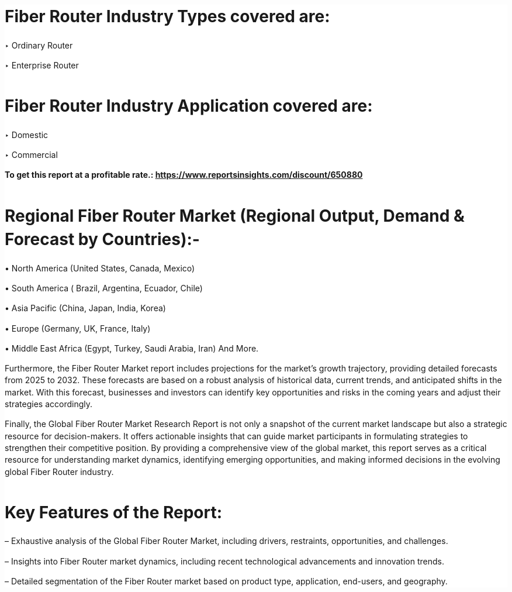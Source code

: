 # <strong>Fiber Router Industry Types covered are:</strong>

‣ Ordinary Router

‣ Enterprise Router

# <strong>Fiber Router Industry Application covered are:</strong>

‣ Domestic

‣ Commercial

<strong>To get this report at a profitable rate.: <a href=https://www.reportsinsights.com/discount/650880>https://www.reportsinsights.com/discount/650880</a></strong>

# <strong>Regional Fiber Router Market (Regional Output, Demand &amp; Forecast by Countries):-</strong>

• North America (United States, Canada, Mexico)

• South America ( Brazil, Argentina, Ecuador, Chile)

• Asia Pacific (China, Japan, India, Korea)

• Europe (Germany, UK, France, Italy)

• Middle East Africa (Egypt, Turkey, Saudi Arabia, Iran) And More.

Furthermore, the Fiber Router Market report includes projections for the market’s growth trajectory, providing detailed forecasts from 2025 to 2032. These forecasts are based on a robust analysis of historical data, current trends, and anticipated shifts in the market. With this forecast, businesses and investors can identify key opportunities and risks in the coming years and adjust their strategies accordingly.

Finally, the Global Fiber Router Market Research Report is not only a snapshot of the current market landscape but also a strategic resource for decision-makers. It offers actionable insights that can guide market participants in formulating strategies to strengthen their competitive position. By providing a comprehensive view of the global market, this report serves as a critical resource for understanding market dynamics, identifying emerging opportunities, and making informed decisions in the evolving global Fiber Router industry.

# <strong>Key Features of the Report:</strong>

– Exhaustive analysis of the Global Fiber Router Market, including drivers, restraints, opportunities, and challenges.

– Insights into Fiber Router market dynamics, including recent technological advancements and innovation trends.

– Detailed segmentation of the Fiber Router market based on product type, application, end-users, and geography.
